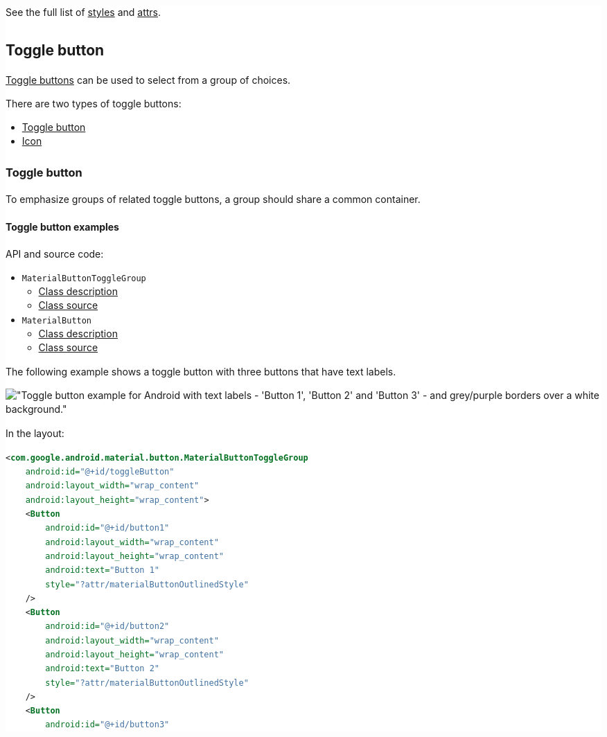 See the full list of
[styles](https://github.com/material-components/material-components-android/tree/master/lib/java/com/google/android/material/button/res/values/styles.xml)
and
[attrs](https://github.com/material-components/material-components-android/tree/master/lib/java/com/google/android/material/button/res/values/attrs.xml).

## Toggle button

[Toggle buttons](https://material.io/components/buttons/#toggle-button) can be
used to select from a group of choices.

There are two types of toggle buttons:

*   [Toggle button](#toggle-button)
*   [Icon](#icon)

### Toggle button

To emphasize groups of related toggle buttons, a group should share a common
container.

#### Toggle button examples

API and source code:

*   `MaterialButtonToggleGroup`
    *   [Class description](https://developer.android.com/reference/com/google/android/material/button/MaterialButtonToggleGroup)
    *   [Class source](https://github.com/material-components/material-components-android/tree/master/lib/java/com/google/android/material/button/MaterialButtonToggleGroup.java)
*   `MaterialButton`
    *   [Class description](https://developer.android.com/reference/com/google/android/material/button/MaterialButton)
    *   [Class source](https://github.com/material-components/material-components-android/tree/master/lib/java/com/google/android/material/button/MaterialButton.java)

The following example shows a toggle button with three buttons that have text
labels.

!["Toggle button example for Android with text labels - 'Button 1', 'Button 2'
and 'Button 3' - and grey/purple borders over a white
background."](assets/buttons/toggle-button-text.svg)

In the layout:

```xml
<com.google.android.material.button.MaterialButtonToggleGroup
    android:id="@+id/toggleButton"
    android:layout_width="wrap_content"
    android:layout_height="wrap_content">
    <Button
        android:id="@+id/button1"
        android:layout_width="wrap_content"
        android:layout_height="wrap_content"
        android:text="Button 1"
        style="?attr/materialButtonOutlinedStyle"
    />
    <Button
        android:id="@+id/button2"
        android:layout_width="wrap_content"
        android:layout_height="wrap_content"
        android:text="Button 2"
        style="?attr/materialButtonOutlinedStyle"
    />
    <Button
        android:id="@+id/button3"
```